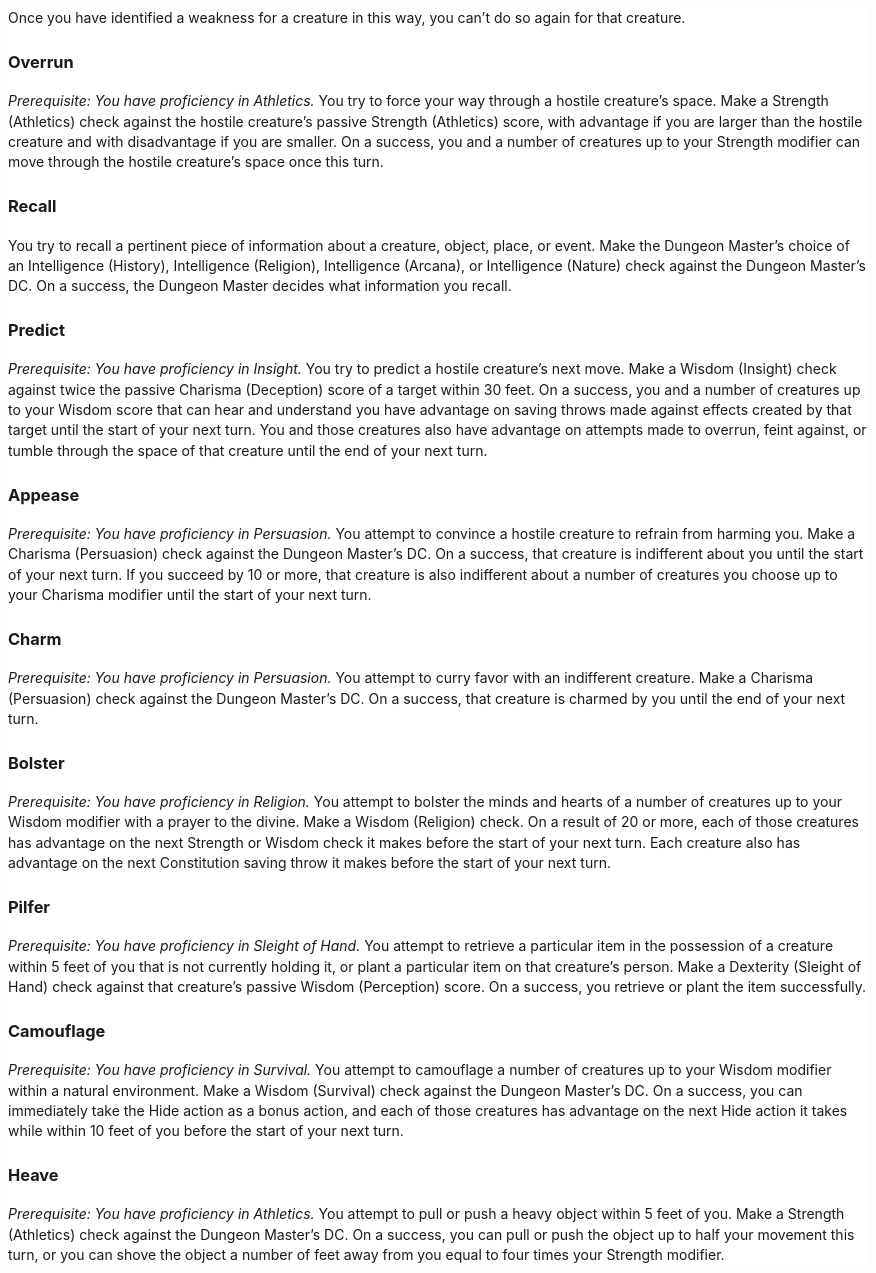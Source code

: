 Once you have identified a weakness for a creature in this way, you can’t do so again for that creature.
### Overrun
*Prerequisite: You have proficiency in Athletics.*
You try to force your way through a hostile creature’s space. Make a Strength (Athletics) check against the hostile creature’s passive Strength (Athletics) score, with advantage if you are larger than the hostile creature and with disadvantage if you are smaller. On a success, you and a number of creatures up to your Strength modifier can move through the hostile creature’s space once this turn.
### Recall
You try to recall a pertinent piece of information about a creature, object, place, or event. Make the Dungeon Master’s choice of an Intelligence (History), Intelligence (Religion), Intelligence (Arcana), or Intelligence (Nature) check against the Dungeon Master’s DC. On a success, the Dungeon Master decides what information you recall.
### Predict
*Prerequisite: You have proficiency in Insight.*
You try to predict a hostile creature’s next move. Make a Wisdom (Insight) check against twice the passive Charisma (Deception) score of a target within 30 feet. On a success, you and a number of creatures up to your Wisdom score that can hear and understand you have advantage on saving throws made against effects created by that target until the start of your next turn. You and those creatures also have advantage on attempts made to overrun, feint against, or tumble through the space of that creature until the end of your next turn.
### Appease
*Prerequisite: You have proficiency in Persuasion.*
You attempt to convince a hostile creature to refrain from harming you. Make a Charisma (Persuasion) check against the Dungeon Master’s DC. On a success, that creature is indifferent about you until the start of your next turn. If you succeed by 10 or more, that creature is also indifferent about a number of creatures you choose up to your Charisma modifier until the start of your next turn.
### Charm
*Prerequisite: You have proficiency in Persuasion.*
You attempt to curry favor with an indifferent creature. Make a Charisma (Persuasion) check against the Dungeon Master’s DC. On a success, that creature is charmed by you until the end of your next turn.
### Bolster
*Prerequisite: You have proficiency in Religion.*
You attempt to bolster the minds and hearts of a number of creatures up to your Wisdom modifier with a prayer to the divine. Make a Wisdom (Religion) check. On a result of 20 or more, each of those creatures has advantage on the next Strength or Wisdom check it makes before the start of your next turn. Each creature also has advantage on the next Constitution saving throw it makes before the start of your next turn.
### Pilfer
*Prerequisite: You have proficiency in Sleight of Hand.*
You attempt to retrieve a particular item in the possession of a creature within 5 feet of you that is not currently holding it, or plant a particular item on that creature’s person. Make a Dexterity (Sleight of Hand) check against that creature’s passive Wisdom (Perception) score. On a success, you retrieve or plant the item successfully.
### Camouflage
*Prerequisite: You have proficiency in Survival.*
You attempt to camouflage a number of creatures up to your Wisdom modifier within a natural environment. Make a Wisdom (Survival) check against the Dungeon Master’s DC. On a success, you can immediately take the Hide action as a bonus action, and each of those creatures has advantage on the next Hide action it takes while within 10 feet of you before the start of your next turn.
### Heave
*Prerequisite: You have proficiency in Athletics.*
You attempt to pull or push a heavy object within 5 feet of you. Make a Strength (Athletics) check against the Dungeon Master’s DC. On a success, you can pull or push the object up to half your movement this turn, or you can shove the object a number of feet away from you equal to four times your Strength modifier.